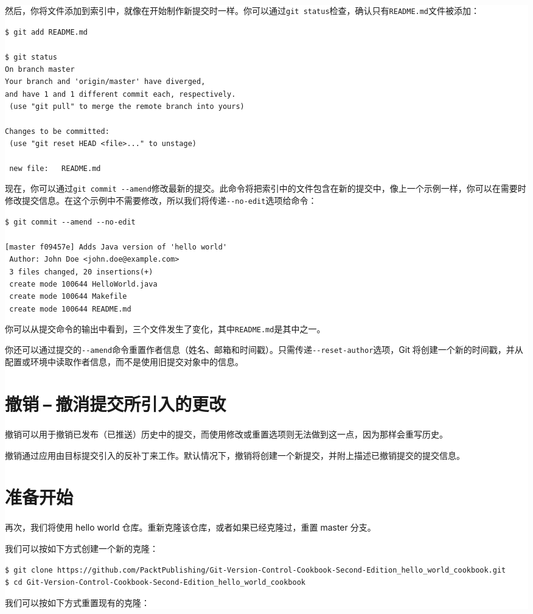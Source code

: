 然后，你将文件添加到索引中，就像在开始制作新提交时一样。你可以通过`git status`检查，确认只有`README.md`文件被添加：

```
$ git add README.md 

$ git status 
On branch master 
Your branch and 'origin/master' have diverged, 
and have 1 and 1 different commit each, respectively. 
 (use "git pull" to merge the remote branch into yours) 

Changes to be committed: 
 (use "git reset HEAD <file>..." to unstage) 

 new file:   README.md
```

现在，你可以通过`git commit --amend`修改最新的提交。此命令将把索引中的文件包含在新的提交中，像上一个示例一样，你可以在需要时修改提交信息。在这个示例中不需要修改，所以我们将传递`--no-edit`选项给命令：

```
$ git commit --amend --no-edit 

[master f09457e] Adds Java version of 'hello world' 
 Author: John Doe <john.doe@example.com> 
 3 files changed, 20 insertions(+) 
 create mode 100644 HelloWorld.java 
 create mode 100644 Makefile 
 create mode 100644 README.md 
```

你可以从提交命令的输出中看到，三个文件发生了变化，其中`README.md`是其中之一。

你还可以通过提交的`--amend`命令重置作者信息（姓名、邮箱和时间戳）。只需传递`--reset-author`选项，Git 将创建一个新的时间戳，并从配置或环境中读取作者信息，而不是使用旧提交对象中的信息。

# 撤销 – 撤消提交所引入的更改

撤销可以用于撤销已发布（已推送）历史中的提交，而使用修改或重置选项则无法做到这一点，因为那样会重写历史。

撤销通过应用由目标提交引入的反补丁来工作。默认情况下，撤销将创建一个新提交，并附上描述已撤销提交的提交信息。

# 准备开始

再次，我们将使用 hello world 仓库。重新克隆该仓库，或者如果已经克隆过，重置 master 分支。

我们可以按如下方式创建一个新的克隆：

```
$ git clone https://github.com/PacktPublishing/Git-Version-Control-Cookbook-Second-Edition_hello_world_cookbook.git 
$ cd Git-Version-Control-Cookbook-Second-Edition_hello_world_cookbook
```

我们可以按如下方式重置现有的克隆：
